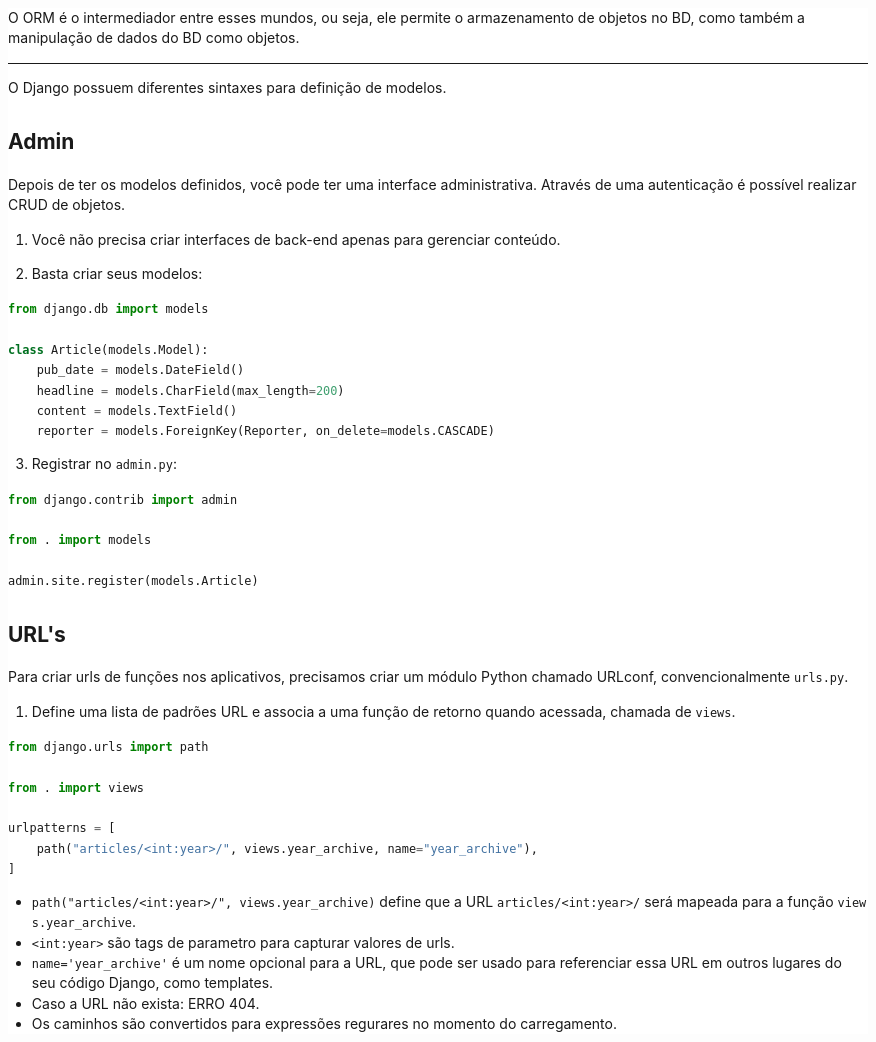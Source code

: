 O ORM é o intermediador entre esses mundos, ou seja, ele permite o armazenamento de objetos no BD, como também a manipulação de dados do BD como objetos.

---
O Django possuem diferentes sintaxes para definição de modelos.

## Admin 

Depois de ter os modelos definidos, você pode ter uma interface administrativa. Através de uma autenticação é possível realizar CRUD de objetos.

1. Você não precisa criar interfaces de back-end apenas para gerenciar conteúdo.

2. Basta criar seus modelos:
```py
from django.db import models

class Article(models.Model):
    pub_date = models.DateField()
    headline = models.CharField(max_length=200)
    content = models.TextField()
    reporter = models.ForeignKey(Reporter, on_delete=models.CASCADE)
```

3. Registrar no `admin.py`:
```py
from django.contrib import admin

from . import models

admin.site.register(models.Article)
```

## URL's

Para criar urls de funções nos aplicativos, precisamos criar um módulo Python chamado URLconf, convencionalmente `urls.py`. 

1. Define uma lista de padrões URL e associa a uma função de retorno quando acessada, chamada de `views`.

```py
from django.urls import path

from . import views

urlpatterns = [
    path("articles/<int:year>/", views.year_archive, name="year_archive"),
]
```
- `path("articles/<int:year>/", views.year_archive)` define que a URL `articles/<int:year>/` será mapeada para a função `views.year_archive`.
- `<int:year>` são tags de parametro para capturar valores de urls.
- `name='year_archive'` é um nome opcional para a URL, que pode ser usado para referenciar essa URL em outros lugares do seu código Django, como templates.
- Caso a URL não exista: ERRO 404.
- Os caminhos são convertidos para expressões regurares no momento do carregamento.

